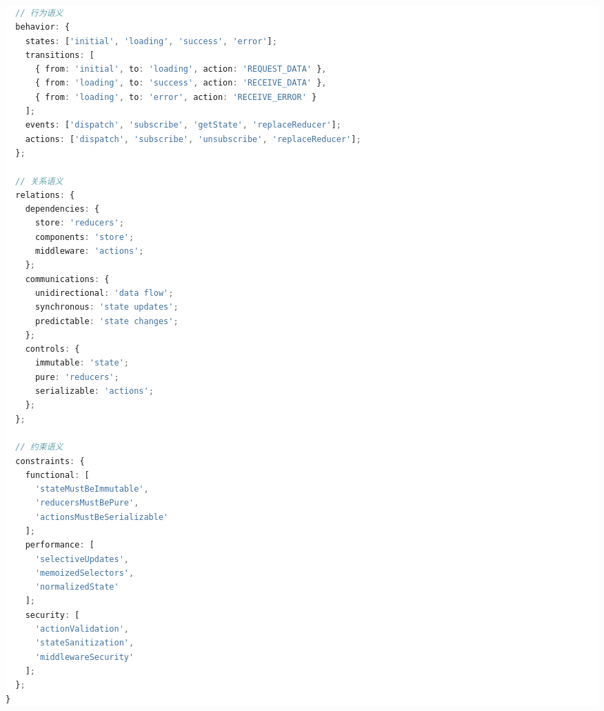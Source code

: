 ```typescript
  // 行为语义
  behavior: {
    states: ['initial', 'loading', 'success', 'error'];
    transitions: [
      { from: 'initial', to: 'loading', action: 'REQUEST_DATA' },
      { from: 'loading', to: 'success', action: 'RECEIVE_DATA' },
      { from: 'loading', to: 'error', action: 'RECEIVE_ERROR' }
    ];
    events: ['dispatch', 'subscribe', 'getState', 'replaceReducer'];
    actions: ['dispatch', 'subscribe', 'unsubscribe', 'replaceReducer'];
  };
  
  // 关系语义
  relations: {
    dependencies: {
      store: 'reducers';
      components: 'store';
      middleware: 'actions';
    };
    communications: {
      unidirectional: 'data flow';
      synchronous: 'state updates';
      predictable: 'state changes';
    };
    controls: {
      immutable: 'state';
      pure: 'reducers';
      serializable: 'actions';
    };
  };
  
  // 约束语义
  constraints: {
    functional: [
      'stateMustBeImmutable',
      'reducersMustBePure',
      'actionsMustBeSerializable'
    ];
    performance: [
      'selectiveUpdates',
      'memoizedSelectors',
      'normalizedState'
    ];
    security: [
      'actionValidation',
      'stateSanitization',
      'middlewareSecurity'
    ];
  };
}
```

